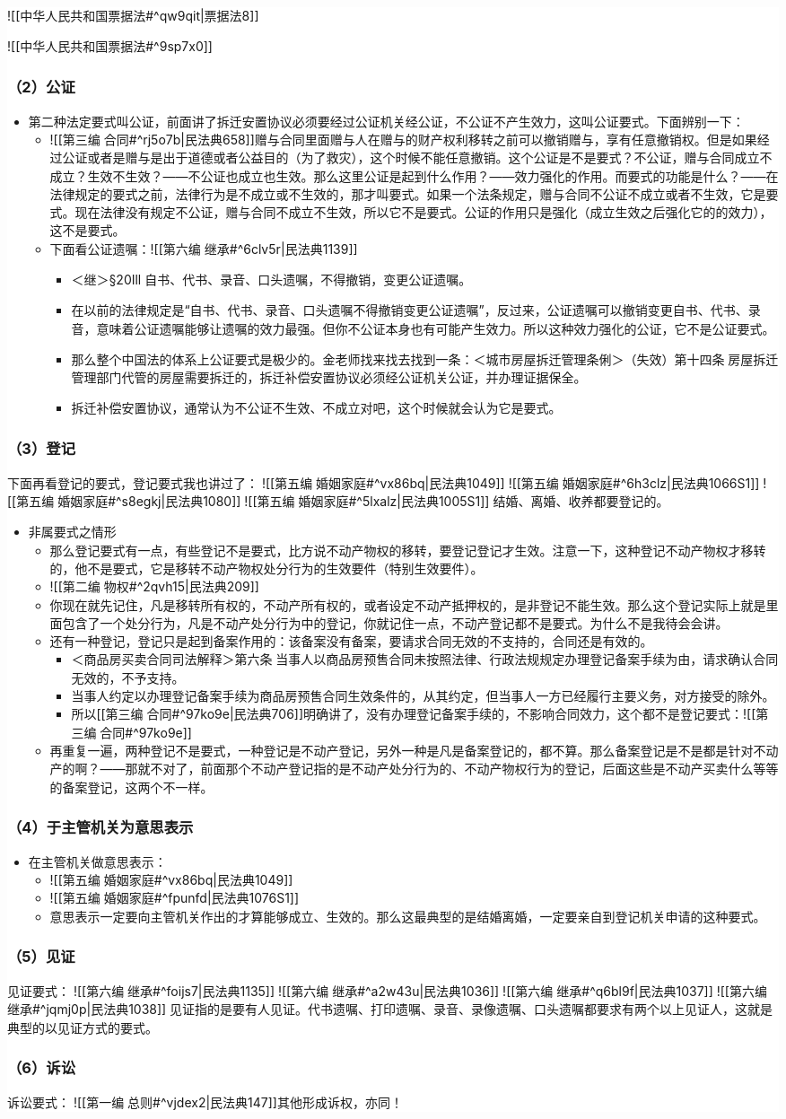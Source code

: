 ![[中华人民共和国票据法#^qw9qit|票据法8]]

![[中华人民共和国票据法#^9sp7x0]]
### （2）公证
- 第二种法定要式叫公证，前面讲了拆迁安置协议必须要经过公证机关经公证，不公证不产生效力，这叫公证要式。下面辨别一下：
	- ![[第三编 合同#^rj5o7b|民法典658]]赠与合同里面赠与人在赠与的财产权利移转之前可以撤销赠与，享有任意撤销权。但是如果经过公证或者是赠与是出于道德或者公益目的（为了救灾），这个时候不能任意撤销。这个公证是不是要式？不公证，赠与合同成立不成立？生效不生效？——不公证也成立也生效。那么这里公证是起到什么作用？——效力强化的作用。而要式的功能是什么？——在法律规定的要式之前，法律行为是不成立或不生效的，那才叫要式。如果一个法条规定，赠与合同不公证不成立或者不生效，它是要式。现在法律没有规定不公证，赠与合同不成立不生效，所以它不是要式。公证的作用只是强化（成立生效之后强化它的的效力），这不是要式。
	- 下面看公证遗嘱：![[第六编 继承#^6clv5r|民法典1139]]
		- ＜继＞§20Ill 自书、代书、录音、口头遗嘱，不得撤销，变更公证遗嘱。
		
		- 在以前的法律规定是“自书、代书、录音、口头遗嘱不得撤销变更公证遗嘱”，反过来，公证遗嘱可以撤销变更自书、代书、录音，意味着公证遗嘱能够让遗嘱的效力最强。但你不公证本身也有可能产生效力。所以这种效力强化的公证，它不是公证要式。
		- 那么整个中国法的体系上公证要式是极少的。金老师找来找去找到一条：＜城市房屋拆迁管理条俐＞（失效）第十四条 房屋拆迁管理部门代管的房屋需要拆迁的，拆迁补偿安置协议必须经公证机关公证，并办理证据保全。
		- 拆迁补偿安置协议，通常认为不公证不生效、不成立对吧，这个时候就会认为它是要式。
### （3）登记
下面再看登记的要式，登记要式我也讲过了：
![[第五编 婚姻家庭#^vx86bq|民法典1049]]
![[第五编 婚姻家庭#^6h3clz|民法典1066S1]]
![[第五编 婚姻家庭#^s8egkj|民法典1080]]
![[第五编 婚姻家庭#^5lxalz|民法典1005S1]]
结婚、离婚、收养都要登记的。

- 非属要式之情形 
	- 那么登记要式有一点，有些登记不是要式，比方说不动产物权的移转，要登记登记才生效。注意一下，这种登记不动产物权才移转的，他不是要式，它是移转不动产物权处分行为的生效要件（特别生效要件）。
	- ![[第二编 物权#^2qvh15|民法典209]]
	- 你现在就先记住，凡是移转所有权的，不动产所有权的，或者设定不动产抵押权的，是非登记不能生效。那么这个登记实际上就是里面包含了一个处分行为，凡是不动产处分行为中的登记，你就记住一点，不动产登记都不是要式。为什么不是我待会会讲。
	- 还有一种登记，登记只是起到备案作用的：该备案没有备案，要请求合同无效的不支持的，合同还是有效的。
		- ＜商品房买卖合同司法解释＞第六条 当事人以商品房预售合同未按照法律、行政法规规定办理登记备案手续为由，请求确认合同无效的，不予支持。
		- 当事人约定以办理登记备案手续为商品房预售合同生效条件的，从其约定，但当事人一方已经履行主要义务，对方接受的除外。
		- 所以[[第三编 合同#^97ko9e|民法典706]]明确讲了，没有办理登记备案手续的，不影响合同效力，这个都不是登记要式：![[第三编 合同#^97ko9e]]
	- 再重复一遍，两种登记不是要式，一种登记是不动产登记，另外一种是凡是备案登记的，都不算。那么备案登记是不是都是针对不动产的啊？——那就不对了，前面那个不动产登记指的是不动产处分行为的、不动产物权行为的登记，后面这些是不动产买卖什么等等的备案登记，这两个不一样。
### （4）于主管机关为意思表示
- 在主管机关做意思表示：
	- ![[第五编 婚姻家庭#^vx86bq|民法典1049]]
	- ![[第五编 婚姻家庭#^fpunfd|民法典1076S1]]
	- 意思表示一定要向主管机关作出的才算能够成立、生效的。那么这最典型的是结婚离婚，一定要亲自到登记机关申请的这种要式。
### （5）见证 
见证要式：
![[第六编 继承#^foijs7|民法典1135]]
![[第六编 继承#^a2w43u|民法典1036]]
![[第六编 继承#^q6bl9f|民法典1037]]
![[第六编 继承#^jqmj0p|民法典1038]]
见证指的是要有人见证。代书遗嘱、打印遗嘱、录音、录像遗嘱、口头遗嘱都要求有两个以上见证人，这就是典型的以见证方式的要式。
### （6）诉讼
诉讼要式：
![[第一编 总则#^vjdex2|民法典147]]其他形成诉权，亦同！
